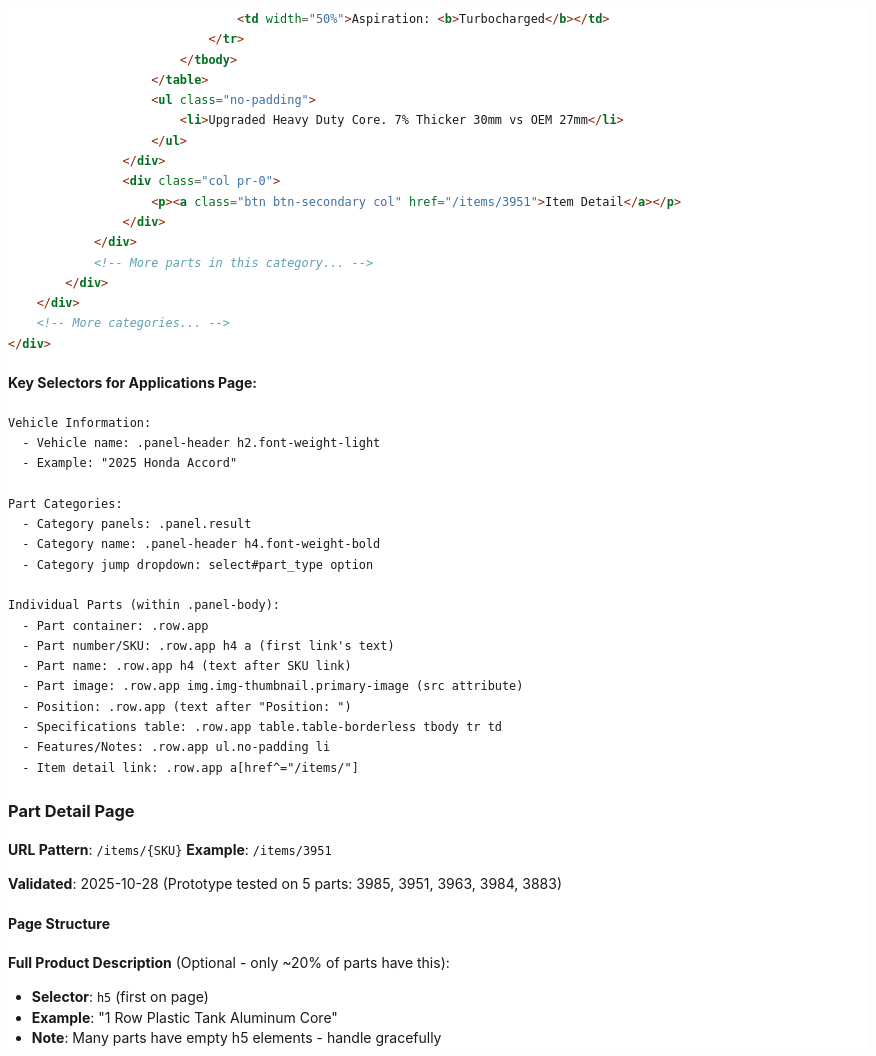 ```html
                                <td width="50%">Aspiration: <b>Turbocharged</b></td>
                            </tr>
                        </tbody>
                    </table>
                    <ul class="no-padding">
                        <li>Upgraded Heavy Duty Core. 7% Thicker 30mm vs OEM 27mm</li>
                    </ul>
                </div>
                <div class="col pr-0">
                    <p><a class="btn btn-secondary col" href="/items/3951">Item Detail</a></p>
                </div>
            </div>
            <!-- More parts in this category... -->
        </div>
    </div>
    <!-- More categories... -->
</div>
```

#### Key Selectors for Applications Page:

```
Vehicle Information:
  - Vehicle name: .panel-header h2.font-weight-light
  - Example: "2025 Honda Accord"

Part Categories:
  - Category panels: .panel.result
  - Category name: .panel-header h4.font-weight-bold
  - Category jump dropdown: select#part_type option

Individual Parts (within .panel-body):
  - Part container: .row.app
  - Part number/SKU: .row.app h4 a (first link's text)
  - Part name: .row.app h4 (text after SKU link)
  - Part image: .row.app img.img-thumbnail.primary-image (src attribute)
  - Position: .row.app (text after "Position: ")
  - Specifications table: .row.app table.table-borderless tbody tr td
  - Features/Notes: .row.app ul.no-padding li
  - Item detail link: .row.app a[href^="/items/"]
```

### Part Detail Page

**URL Pattern**: `/items/{SKU}`
**Example**: `/items/3951`

**Validated**: 2025-10-28 (Prototype tested on 5 parts: 3985, 3951, 3963, 3984, 3883)

#### Page Structure

**Full Product Description** (Optional - only ~20% of parts have this):
- **Selector**: `h5` (first on page)
- **Example**: "1 Row Plastic Tank Aluminum Core"
- **Note**: Many parts have empty h5 elements - handle gracefully
